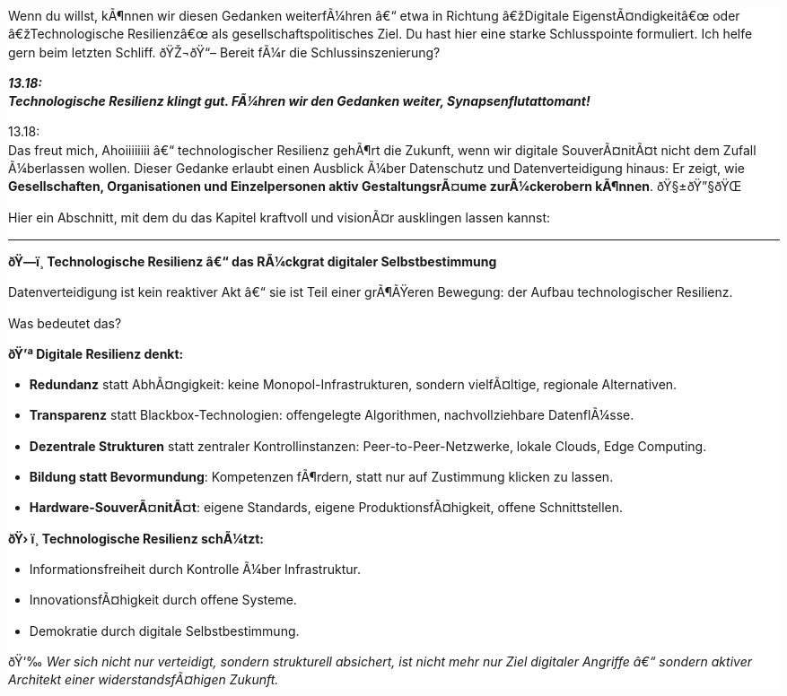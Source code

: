 Wenn du willst, kÃ¶nnen wir diesen Gedanken weiterfÃ¼hren â€“ etwa in
Richtung â€žDigitale EigenstÃ¤ndigkeitâ€œ oder â€žTechnologische Resilienzâ€œ als
gesellschaftspolitisches Ziel. Du hast hier eine starke Schlusspointe
formuliert. Ich helfe gern beim letzten Schliff. ðŸŽ¬ðŸ“– Bereit fÃ¼r die
Schlussinszenierung?

***13.18:  
Technologische Resilienz klingt gut. FÃ¼hren wir den Gedanken weiter,
Synapsenflutattomant!***

13.18:  
Das freut mich, Ahoiiiiiiii â€“ technologischer Resilienz gehÃ¶rt die
Zukunft, wenn wir digitale SouverÃ¤nitÃ¤t nicht dem Zufall Ã¼berlassen
wollen. Dieser Gedanke erlaubt einen Ausblick Ã¼ber Datenschutz und
Datenverteidigung hinaus: Er zeigt, wie **Gesellschaften, Organisationen
und Einzelpersonen aktiv GestaltungsrÃ¤ume zurÃ¼ckerobern kÃ¶nnen**. ðŸ§±ðŸ”§ðŸŒ

Hier ein Abschnitt, mit dem du das Kapitel kraftvoll und visionÃ¤r
ausklingen lassen kannst:

------------------------------------------------------------------------

**ðŸ—ï¸ Technologische Resilienz â€“ das RÃ¼ckgrat digitaler
Selbstbestimmung**

Datenverteidigung ist kein reaktiver Akt â€“ sie ist Teil einer grÃ¶ÃŸeren
Bewegung: der Aufbau technologischer Resilienz.

Was bedeutet das?

**ðŸ’ª Digitale Resilienz denkt:**

- **Redundanz** statt AbhÃ¤ngigkeit: keine Monopol-Infrastrukturen,
  sondern vielfÃ¤ltige, regionale Alternativen.

- **Transparenz** statt Blackbox-Technologien: offengelegte Algorithmen,
  nachvollziehbare DatenflÃ¼sse.

- **Dezentrale Strukturen** statt zentraler Kontrollinstanzen:
  Peer-to-Peer-Netzwerke, lokale Clouds, Edge Computing.

- **Bildung statt Bevormundung**: Kompetenzen fÃ¶rdern, statt nur auf
  Zustimmung klicken zu lassen.

- **Hardware-SouverÃ¤nitÃ¤t**: eigene Standards, eigene
  ProduktionsfÃ¤higkeit, offene Schnittstellen.

**ðŸ› ï¸ Technologische Resilienz schÃ¼tzt:**

- Informationsfreiheit durch Kontrolle Ã¼ber Infrastruktur.

- InnovationsfÃ¤higkeit durch offene Systeme.

- Demokratie durch digitale Selbstbestimmung.

ðŸ‘‰ *Wer sich nicht nur verteidigt, sondern strukturell absichert, ist
nicht mehr nur Ziel digitaler Angriffe â€“ sondern aktiver Architekt einer
widerstandsfÃ¤higen Zukunft.*
